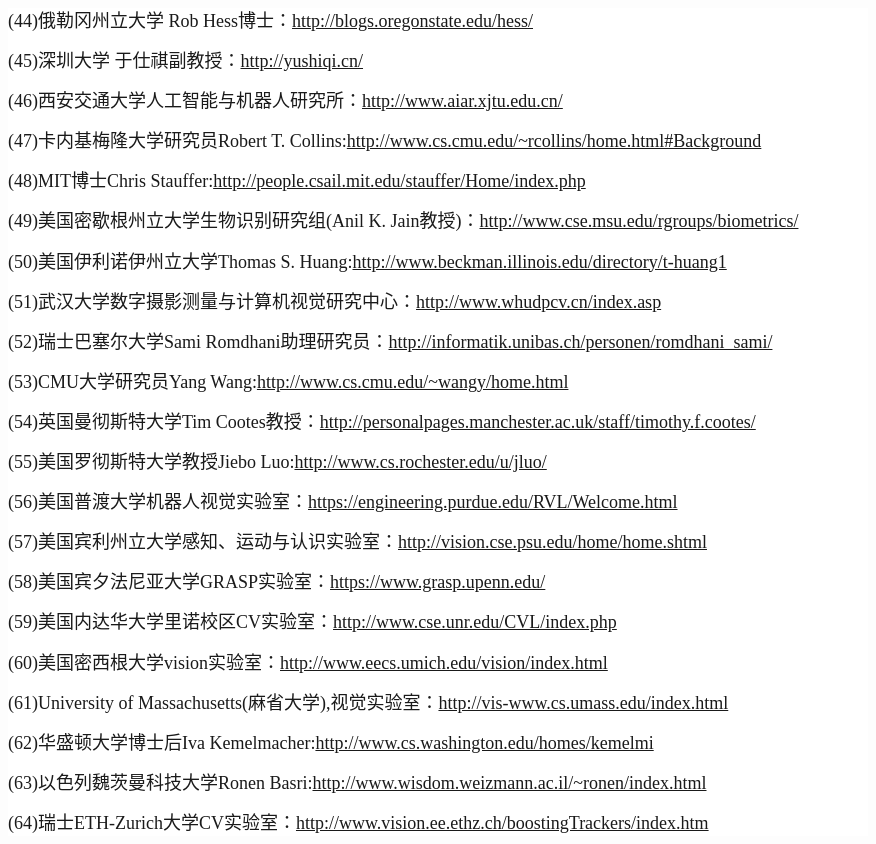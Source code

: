 <p><span style="font-family: SimSun;"><span style="font-size: 18px;">(44)<span class="st">俄勒冈州立大学 Rob Hess博士：<a href="http://blogs.oregonstate.edu/hess/">http://blogs.oregonstate.edu/hess/</a></span></span></span></p>
<p><span style="font-size: 18px;"><span style="font-family: SimSun;">(45)深圳大学 于仕祺副教授：</span><a href="http://yushiqi.cn/"><span style="font-family: SimSun;">http://yushiqi.cn/</span></a></span></p>
<p><span style="font-size: 18px;"><span style="font-family: SimSun;">(46)西安交通大学人工智能与机器人研究所：</span><a href="http://www.aiar.xjtu.edu.cn/"><span style="font-family: SimSun;">http://www.aiar.xjtu.edu.cn/</span></a></span></p>
<p><span style="font-size: 18px;"><span style="font-family: SimSun;">(47)卡内基梅隆大学研究员Robert T. Collins:</span><a href="http://www.cs.cmu.edu/~rcollins/home.html#Background"><span style="font-family: SimSun;">http://www.cs.cmu.edu/~rcollins/home.html#Background</span></a></span></p>
<p><span style="font-size: 18px;"><span style="font-family: SimSun;">(48)MIT博士Chris Stauffer:</span><a href="http://people.csail.mit.edu/stauffer/Home/index.php"><span style="font-family: SimSun;">http://people.csail.mit.edu/stauffer/Home/index.php</span></a></span></p>
<p><span style="font-size: 18px;"><span style="font-family: SimSun;">(49)美国密歇根州立大学生物识别研究组(Anil K. Jain教授)：</span><a href="http://www.cse.msu.edu/rgroups/biometrics/"><span style="font-family: SimSun;">http://www.cse.msu.edu/rgroups/biometrics/</span></a></span></p>
<p><span style="font-size: 18px;"><span style="font-family: SimSun;">(50)美国伊利诺伊州立大学Thomas S. Huang:</span><a href="http://www.beckman.illinois.edu/directory/t-huang1"><span style="font-family: SimSun;">http://www.beckman.illinois.edu/directory/t-huang1</span></a></span></p>
<p><span style="font-size: 18px;"><span style="font-family: SimSun;">(51)武汉大学数字摄影测量与计算机视觉研究中心：</span><a href="http://www.whudpcv.cn/index.asp"><span style="font-family: SimSun;">http://www.whudpcv.cn/index.asp</span></a></span></p>
<p><span style="font-size: 18px;"><span style="font-family: SimSun;">(52)瑞士巴塞尔大学Sami Romdhani助理研究员：</span><a href="http://informatik.unibas.ch/personen/romdhani_sami/"><span style="font-family: SimSun;">http://informatik.unibas.ch/personen/romdhani_sami/</span></a></span></p>
<p><span style="font-size: 18px;"><span style="font-family: SimSun;">(53)CMU大学研究员Yang Wang:</span><a href="http://www.cs.cmu.edu/~wangy/home.html"><span style="font-family: SimSun;">http://www.cs.cmu.edu/~wangy/home.html</span></a></span></p>
<p><span style="font-size: 18px;"><span style="font-family: SimSun;">(54)英国曼彻斯特大学Tim Cootes教授：</span><a href="http://personalpages.manchester.ac.uk/staff/timothy.f.cootes/"><span style="font-family: SimSun;">http://personalpages.manchester.ac.uk/staff/timothy.f.cootes/</span></a></span></p>
<p><span style="font-size: 18px;"><span style="font-family: SimSun;">(55)美国罗彻斯特大学教授Jiebo Luo:</span><a href="http://www.cs.rochester.edu/u/jluo/"><span style="font-family: SimSun;">http://www.cs.rochester.edu/u/jluo/</span></a></span></p>
<p><span style="font-size: 18px;"><span style="font-family: SimSun;">(56)美国普渡大学机器人视觉实验室：</span><a href="https://engineering.purdue.edu/RVL/Welcome.html"><span style="font-family: SimSun;">https://engineering.purdue.edu/RVL/Welcome.html</span></a></span></p>
<p><span style="font-size: 18px;"><span style="font-family: SimSun;">(57)美国宾利州立大学感知、运动与认识实验室：</span><a href="http://vision.cse.psu.edu/home/home.shtml"><span style="font-family: SimSun;">http://vision.cse.psu.edu/home/home.shtml</span></a></span></p>
<p><span style="font-size: 18px;"><span style="font-family: SimSun;">(58)美国宾夕法尼亚大学GRASP实验室：</span><a href="https://www.grasp.upenn.edu/"><span style="font-family: SimSun;">https://www.grasp.upenn.edu/</span></a></span></p>
<p><span style="font-size: 18px;"><span style="font-family: SimSun;">(59)美国内达华大学里诺校区CV实验室：</span><a href="http://www.cse.unr.edu/CVL/index.php"><span style="font-family: SimSun;">http://www.cse.unr.edu/CVL/index.php</span></a></span></p>
<p><span style="font-size: 18px;"><span style="font-family: SimSun;">(60)美国密西根大学vision实验室：</span><a href="http://www.eecs.umich.edu/vision/index.html"><span style="font-family: SimSun;">http://www.eecs.umich.edu/vision/index.html</span></a></span></p>
<p><span style="font-size: 18px;"><span style="font-family: SimSun;">(61)University of Massachusetts(麻省大学),视觉实验室：</span><a href="http://vis-www.cs.umass.edu/index.html"><span style="font-family: SimSun;">http://vis-www.cs.umass.edu/index.html</span></a></span></p>
<p><span style="font-size: 18px;"><span style="font-family: SimSun;">(62)华盛顿大学博士后Iva Kemelmacher:</span><a href="http://www.cs.washington.edu/homes/kemelmi"><span style="font-family: SimSun;">http://www.cs.washington.edu/homes/kemelmi</span></a></span></p>
<p><span style="font-size: 18px;"><span style="font-family: SimSun;">(63)以色列魏茨曼科技大学Ronen Basri:</span><a href="http://www.wisdom.weizmann.ac.il/~ronen/index.html"><span style="font-family: SimSun;">http://www.wisdom.weizmann.ac.il/~ronen/index.html</span></a></span></p>
<p><span style="font-size: 18px;"><span style="font-family: SimSun;">(64)瑞士ETH-Zurich大学CV实验室：</span><a href="http://www.vision.ee.ethz.ch/boostingTrackers/index.htm"><span style="font-family: SimSun;">http://www.vision.ee.ethz.ch/boostingTrackers/index.htm</span></a></span></p>